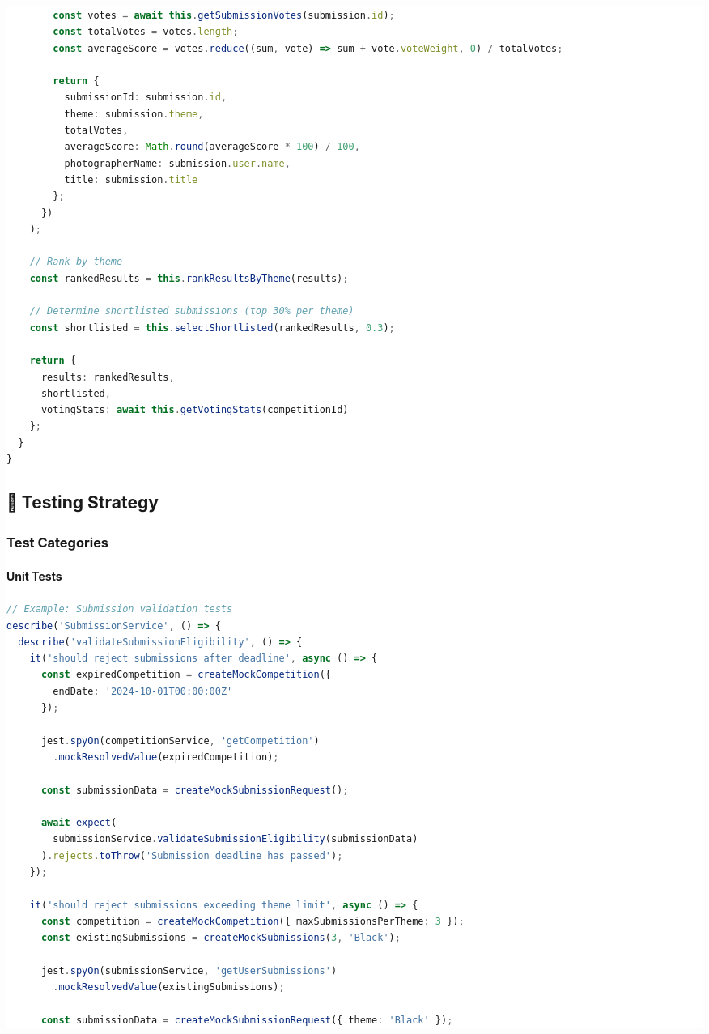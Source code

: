 ```typescript
        const votes = await this.getSubmissionVotes(submission.id);
        const totalVotes = votes.length;
        const averageScore = votes.reduce((sum, vote) => sum + vote.voteWeight, 0) / totalVotes;

        return {
          submissionId: submission.id,
          theme: submission.theme,
          totalVotes,
          averageScore: Math.round(averageScore * 100) / 100,
          photographerName: submission.user.name,
          title: submission.title
        };
      })
    );

    // Rank by theme
    const rankedResults = this.rankResultsByTheme(results);

    // Determine shortlisted submissions (top 30% per theme)
    const shortlisted = this.selectShortlisted(rankedResults, 0.3);

    return {
      results: rankedResults,
      shortlisted,
      votingStats: await this.getVotingStats(competitionId)
    };
  }
}
```

## 🧪 Testing Strategy

### Test Categories

#### Unit Tests
```typescript
// Example: Submission validation tests
describe('SubmissionService', () => {
  describe('validateSubmissionEligibility', () => {
    it('should reject submissions after deadline', async () => {
      const expiredCompetition = createMockCompetition({
        endDate: '2024-10-01T00:00:00Z'
      });

      jest.spyOn(competitionService, 'getCompetition')
        .mockResolvedValue(expiredCompetition);

      const submissionData = createMockSubmissionRequest();

      await expect(
        submissionService.validateSubmissionEligibility(submissionData)
      ).rejects.toThrow('Submission deadline has passed');
    });

    it('should reject submissions exceeding theme limit', async () => {
      const competition = createMockCompetition({ maxSubmissionsPerTheme: 3 });
      const existingSubmissions = createMockSubmissions(3, 'Black');

      jest.spyOn(submissionService, 'getUserSubmissions')
        .mockResolvedValue(existingSubmissions);

      const submissionData = createMockSubmissionRequest({ theme: 'Black' });
```